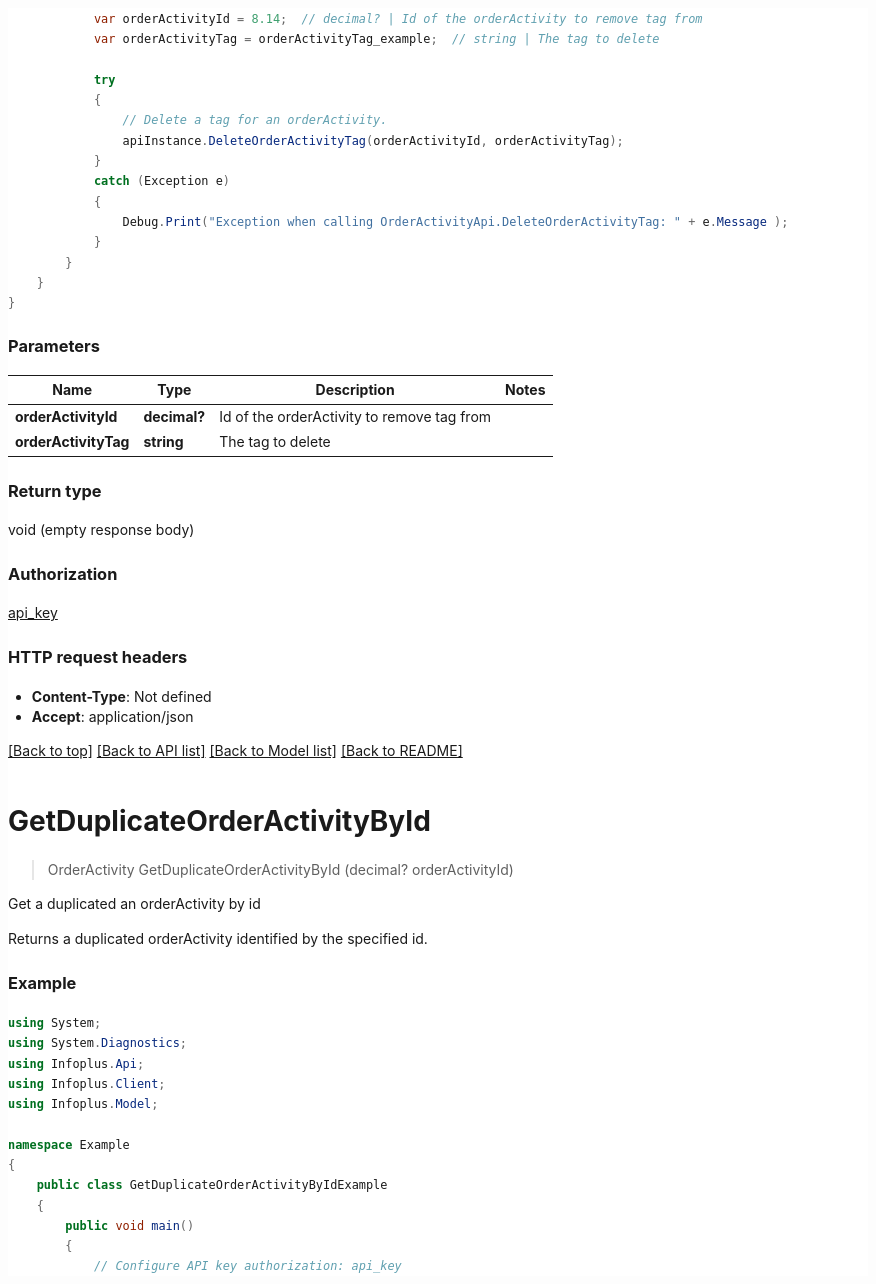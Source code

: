 ```csharp
            var orderActivityId = 8.14;  // decimal? | Id of the orderActivity to remove tag from
            var orderActivityTag = orderActivityTag_example;  // string | The tag to delete

            try
            {
                // Delete a tag for an orderActivity.
                apiInstance.DeleteOrderActivityTag(orderActivityId, orderActivityTag);
            }
            catch (Exception e)
            {
                Debug.Print("Exception when calling OrderActivityApi.DeleteOrderActivityTag: " + e.Message );
            }
        }
    }
}
```

### Parameters

Name | Type | Description  | Notes
------------- | ------------- | ------------- | -------------
 **orderActivityId** | **decimal?**| Id of the orderActivity to remove tag from | 
 **orderActivityTag** | **string**| The tag to delete | 

### Return type

void (empty response body)

### Authorization

[api_key](../README.md#api_key)

### HTTP request headers

 - **Content-Type**: Not defined
 - **Accept**: application/json

[[Back to top]](#) [[Back to API list]](../README.md#documentation-for-api-endpoints) [[Back to Model list]](../README.md#documentation-for-models) [[Back to README]](../README.md)

<a name="getduplicateorderactivitybyid"></a>
# **GetDuplicateOrderActivityById**
> OrderActivity GetDuplicateOrderActivityById (decimal? orderActivityId)

Get a duplicated an orderActivity by id

Returns a duplicated orderActivity identified by the specified id.

### Example
```csharp
using System;
using System.Diagnostics;
using Infoplus.Api;
using Infoplus.Client;
using Infoplus.Model;

namespace Example
{
    public class GetDuplicateOrderActivityByIdExample
    {
        public void main()
        {
            // Configure API key authorization: api_key
```